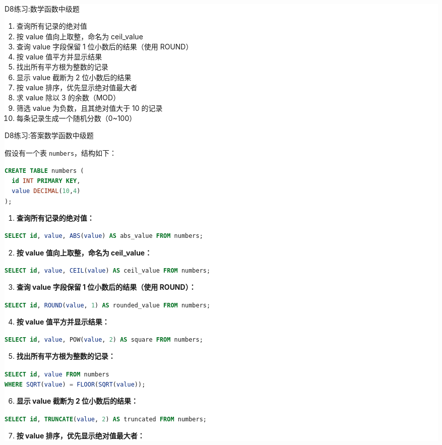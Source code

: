 D8练习:数学函数中级题  

1. 查询所有记录的绝对值  
2. 按 value 值向上取整，命名为 ceil_value  
3. 查询 value 字段保留 1 位小数后的结果（使用 ROUND）  
4. 按 value 值平方并显示结果  
5. 找出所有平方根为整数的记录  
6. 显示 value 截断为 2 位小数后的结果  
7. 按 value 排序，优先显示绝对值最大者  
8. 求 value 除以 3 的余数（MOD）  
9. 筛选 value 为负数，且其绝对值大于 10 的记录  
10. 每条记录生成一个随机分数（0~100）  

D8练习:答案数学函数中级题  

假设有一个表 `numbers`，结构如下：

```sql
CREATE TABLE numbers (
  id INT PRIMARY KEY,
  value DECIMAL(10,4)
);
```

1. **查询所有记录的绝对值：**

```sql
SELECT id, value, ABS(value) AS abs_value FROM numbers;
```

2. **按 value 值向上取整，命名为 ceil_value：**

```sql
SELECT id, value, CEIL(value) AS ceil_value FROM numbers;
```

3. **查询 value 字段保留 1 位小数后的结果（使用 ROUND）：**

```sql
SELECT id, ROUND(value, 1) AS rounded_value FROM numbers;
```

4. **按 value 值平方并显示结果：**

```sql
SELECT id, value, POW(value, 2) AS square FROM numbers;
```

5. **找出所有平方根为整数的记录：**

```sql
SELECT id, value FROM numbers
WHERE SQRT(value) = FLOOR(SQRT(value));
```

6. **显示 value 截断为 2 位小数后的结果：**

```sql
SELECT id, TRUNCATE(value, 2) AS truncated FROM numbers;
```

7. **按 value 排序，优先显示绝对值最大者：**
